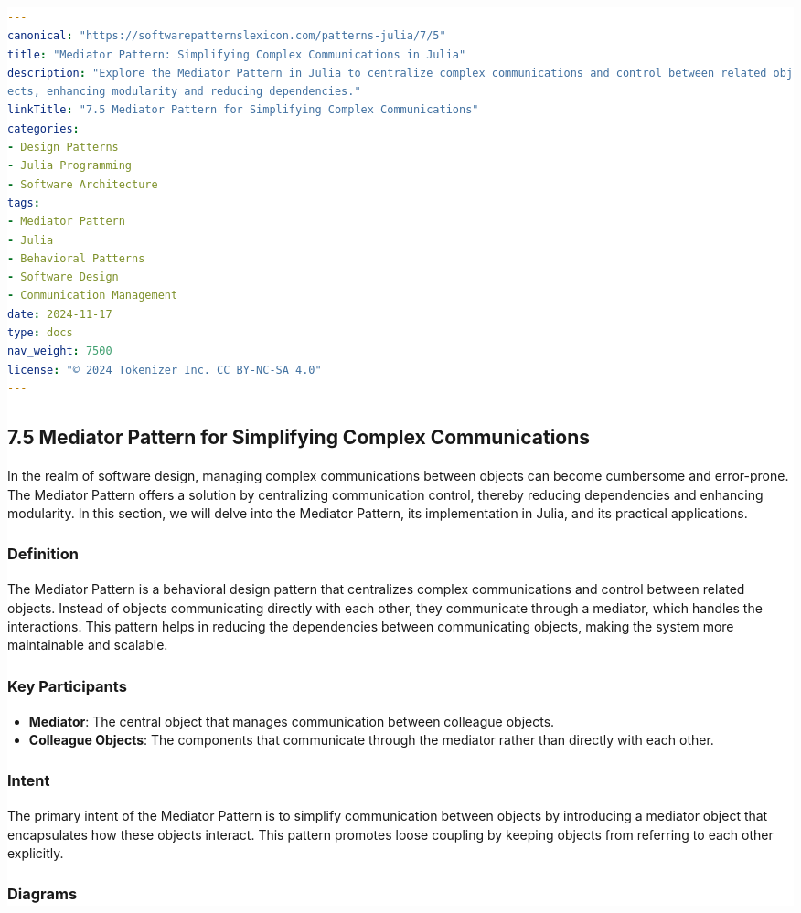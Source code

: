```yaml
---
canonical: "https://softwarepatternslexicon.com/patterns-julia/7/5"
title: "Mediator Pattern: Simplifying Complex Communications in Julia"
description: "Explore the Mediator Pattern in Julia to centralize complex communications and control between related objects, enhancing modularity and reducing dependencies."
linkTitle: "7.5 Mediator Pattern for Simplifying Complex Communications"
categories:
- Design Patterns
- Julia Programming
- Software Architecture
tags:
- Mediator Pattern
- Julia
- Behavioral Patterns
- Software Design
- Communication Management
date: 2024-11-17
type: docs
nav_weight: 7500
license: "© 2024 Tokenizer Inc. CC BY-NC-SA 4.0"
---
```


## 7.5 Mediator Pattern for Simplifying Complex Communications

In the realm of software design, managing complex communications between objects can become cumbersome and error-prone. The Mediator Pattern offers a solution by centralizing communication control, thereby reducing dependencies and enhancing modularity. In this section, we will delve into the Mediator Pattern, its implementation in Julia, and its practical applications.

### Definition

The Mediator Pattern is a behavioral design pattern that centralizes complex communications and control between related objects. Instead of objects communicating directly with each other, they communicate through a mediator, which handles the interactions. This pattern helps in reducing the dependencies between communicating objects, making the system more maintainable and scalable.

### Key Participants

- **Mediator**: The central object that manages communication between colleague objects.
- **Colleague Objects**: The components that communicate through the mediator rather than directly with each other.

### Intent

The primary intent of the Mediator Pattern is to simplify communication between objects by introducing a mediator object that encapsulates how these objects interact. This pattern promotes loose coupling by keeping objects from referring to each other explicitly.

### Diagrams
